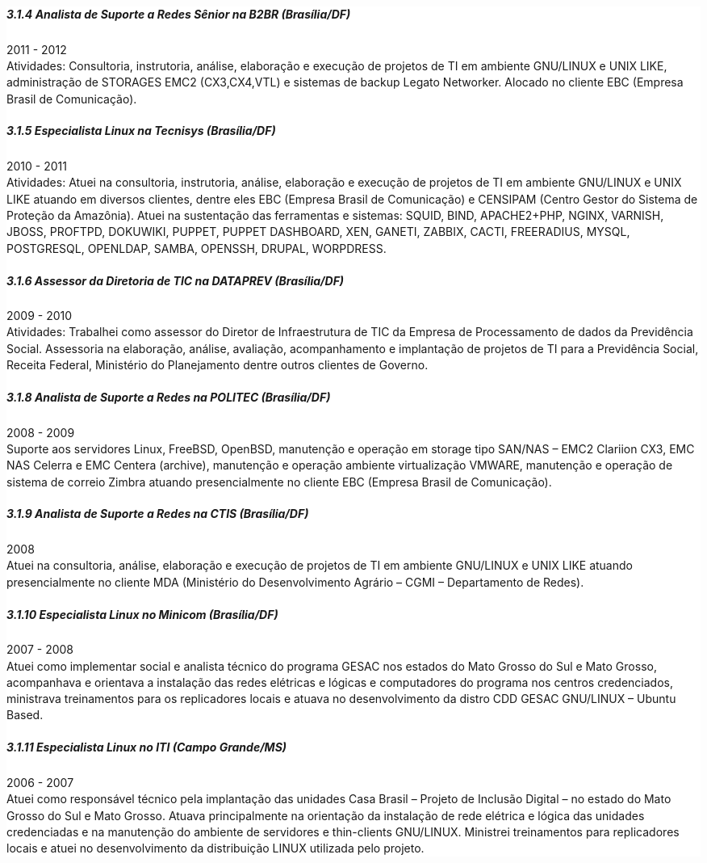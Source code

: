 ##### 3.1.4 Analista de Suporte a Redes Sênior na B2BR (Brasília/DF)
2011 - 2012<br>
Atividades: Consultoria, instrutoria, análise, elaboração e execução de projetos de TI em ambiente GNU/LINUX e UNIX LIKE, administração de STORAGES EMC2 (CX3,CX4,VTL) e sistemas de backup Legato Networker. Alocado no cliente EBC (Empresa Brasil de Comunicação).

##### 3.1.5 Especialista Linux na Tecnisys (Brasília/DF)
2010 - 2011<br>
Atividades: Atuei na consultoria, instrutoria, análise, elaboração e execução de projetos de TI em ambiente GNU/LINUX e UNIX LIKE atuando em diversos clientes, dentre eles EBC (Empresa Brasil de Comunicação) e CENSIPAM (Centro Gestor do Sistema de Proteção da Amazônia). Atuei na sustentação das ferramentas e sistemas: SQUID, BIND, APACHE2+PHP, NGINX, VARNISH, JBOSS, PROFTPD, DOKUWIKI, PUPPET, PUPPET DASHBOARD, XEN, GANETI, ZABBIX, CACTI, FREERADIUS, MYSQL, POSTGRESQL, OPENLDAP, SAMBA, OPENSSH, DRUPAL, WORPDRESS.

##### 3.1.6 Assessor da Diretoria de TIC na DATAPREV (Brasília/DF)
2009 - 2010<br>
Atividades: Trabalhei como assessor do Diretor de Infraestrutura de TIC da Empresa de Processamento de dados da Previdência Social. Assessoria na elaboração, análise, avaliação, acompanhamento e implantação de projetos de TI para a Previdência Social, Receita Federal, Ministério do Planejamento dentre outros clientes de Governo.

##### 3.1.8 Analista de Suporte a Redes na POLITEC (Brasília/DF)
2008 - 2009<br>
Suporte aos servidores Linux, FreeBSD, OpenBSD, manutenção e operação em storage tipo SAN/NAS – EMC2 Clariion CX3, EMC NAS Celerra e EMC Centera (archive), manutenção e operação ambiente virtualização VMWARE, manutenção e operação de sistema de correio Zimbra atuando presencialmente no cliente EBC (Empresa Brasil de Comunicação).

##### 3.1.9 Analista de Suporte a Redes na CTIS (Brasília/DF)
2008<br>
Atuei na consultoria, análise, elaboração e execução de projetos de TI em ambiente GNU/LINUX e UNIX LIKE atuando presencialmente no cliente MDA (Ministério do Desenvolvimento Agrário – CGMI – Departamento de Redes).

##### 3.1.10 Especialista Linux no Minicom (Brasília/DF)
2007 - 2008<br>
Atuei como implementar social e analista técnico do programa GESAC nos estados do Mato Grosso do Sul e Mato Grosso, acompanhava e orientava a instalação das redes elétricas e lógicas e computadores do programa nos centros credenciados, ministrava treinamentos para os replicadores locais e atuava no desenvolvimento da distro CDD GESAC GNU/LINUX – Ubuntu Based.

##### 3.1.11 Especialista Linux no ITI (Campo Grande/MS)
2006 - 2007<br>
Atuei como responsável técnico pela implantação das unidades Casa Brasil – Projeto de Inclusão Digital – no estado do Mato Grosso do Sul e Mato Grosso. Atuava principalmente na orientação da instalação de rede elétrica e lógica das unidades credenciadas e na manutenção do ambiente de servidores e thin-clients GNU/LINUX. Ministrei treinamentos para replicadores locais e atuei no desenvolvimento da distribuição LINUX utilizada pelo projeto.

